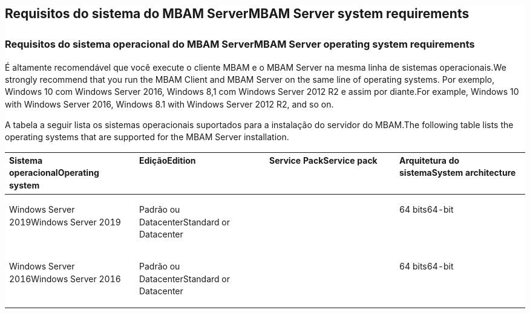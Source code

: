 

## <a href="" id="---------mbam-server-system-requirements"></a> <span data-ttu-id="17e33-177">Requisitos do sistema do MBAM Server</span><span class="sxs-lookup"><span data-stu-id="17e33-177">MBAM Server system requirements</span></span>


### <span data-ttu-id="17e33-178">Requisitos do sistema operacional do MBAM Server</span><span class="sxs-lookup"><span data-stu-id="17e33-178">MBAM Server operating system requirements</span></span>

<span data-ttu-id="17e33-179">É altamente recomendável que você execute o cliente MBAM e o MBAM Server na mesma linha de sistemas operacionais.</span><span class="sxs-lookup"><span data-stu-id="17e33-179">We strongly recommend that you run the MBAM Client and MBAM Server on the same line of operating systems.</span></span> <span data-ttu-id="17e33-180">Por exemplo, Windows 10 com Windows Server 2016, Windows 8,1 com Windows Server 2012 R2 e assim por diante.</span><span class="sxs-lookup"><span data-stu-id="17e33-180">For example, Windows 10 with Windows Server 2016, Windows 8.1 with Windows Server 2012 R2, and so on.</span></span>

<span data-ttu-id="17e33-181">A tabela a seguir lista os sistemas operacionais suportados para a instalação do servidor do MBAM.</span><span class="sxs-lookup"><span data-stu-id="17e33-181">The following table lists the operating systems that are supported for the MBAM Server installation.</span></span>

<table>
<colgroup>
<col width="25%" />
<col width="25%" />
<col width="25%" />
<col width="25%" />
</colgroup>
<thead>
<tr class="header">
<th align="left"><span data-ttu-id="17e33-182">Sistema operacional</span><span class="sxs-lookup"><span data-stu-id="17e33-182">Operating system</span></span></th>
<th align="left"><span data-ttu-id="17e33-183">Edição</span><span class="sxs-lookup"><span data-stu-id="17e33-183">Edition</span></span></th>
<th align="left"><span data-ttu-id="17e33-184">Service Pack</span><span class="sxs-lookup"><span data-stu-id="17e33-184">Service pack</span></span></th>
<th align="left"><span data-ttu-id="17e33-185">Arquitetura do sistema</span><span class="sxs-lookup"><span data-stu-id="17e33-185">System architecture</span></span></th>
</tr>
</thead>
<tbody>
<tr class="odd">
<td align="left"><p><span data-ttu-id="17e33-186">Windows Server 2019</span><span class="sxs-lookup"><span data-stu-id="17e33-186">Windows Server 2019</span></span></p></td>
<td align="left"><p><span data-ttu-id="17e33-187">Padrão ou Datacenter</span><span class="sxs-lookup"><span data-stu-id="17e33-187">Standard or Datacenter</span></span></p></td>
<td align="left"></td>
<td align="left"><p><span data-ttu-id="17e33-188">64 bits</span><span class="sxs-lookup"><span data-stu-id="17e33-188">64-bit</span></span></p></td>
</tr>
<tr class="odd">
<td align="left"><p><span data-ttu-id="17e33-189">Windows Server 2016</span><span class="sxs-lookup"><span data-stu-id="17e33-189">Windows Server 2016</span></span></p></td>
<td align="left"><p><span data-ttu-id="17e33-190">Padrão ou Datacenter</span><span class="sxs-lookup"><span data-stu-id="17e33-190">Standard or Datacenter</span></span></p></td>
<td align="left"></td>
<td align="left"><p><span data-ttu-id="17e33-191">64 bits</span><span class="sxs-lookup"><span data-stu-id="17e33-191">64-bit</span></span></p></td>
</tr>
<tr class="even">